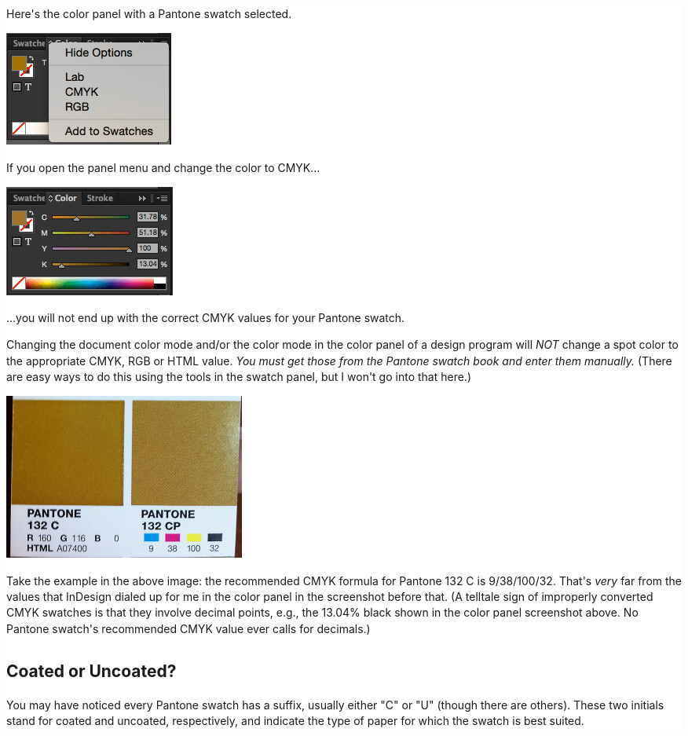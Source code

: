 Here's the color panel with a Pantone swatch selected.

[![The InDesign color panel, showing the color conversion menu options](../assets/images/post_images/Screen-Shot-2015-04-01-at-12.02.28-PM.png)](https://api.joshcollinsworth.com/wp-content/uploads/2015/04/Screen-Shot-2015-04-01-at-12.02.28-PM.png)

If you open the panel menu and change the color to CMYK...

[![The InDesign color panel, showing the newly converted and incorrect CMYK values](../assets/images/post_images/Screen-Shot-2015-04-01-at-12.02.37-PM.png)](https://api.joshcollinsworth.com/wp-content/uploads/2015/04/Screen-Shot-2015-04-01-at-12.02.37-PM.png)

...you will not end up with the correct CMYK values for your Pantone swatch.

Changing the document color mode and/or the color mode in the color panel of a design program will _NOT_ change a spot color to the appropriate CMYK, RGB or HTML value. _You must get those from the Pantone swatch book and enter them manually._ (There are easy ways to do this using the tools in the swatch panel, but I won't go into that here.)

[![A Pantone book swatch, detailing RGB, CMYK, and HTML values](../assets/images/post_images/20150401_142813-300x206.jpg)](https://api.joshcollinsworth.com/wp-content/uploads/2015/04/20150401_142813.jpg)

Take the example in the above image: the recommended CMYK formula for Pantone 132 C is 9/38/100/32. That's _very_ far from the values that InDesign dialed up for me in the color panel in the screenshot before that. (A telltale sign of improperly converted CMYK swatches is that they involve decimal points, e.g., the 13.04% black shown in the color panel screenshot above. No Pantone swatch's recommended CMYK value ever calls for decimals.)

## Coated or Uncoated?

You may have noticed every Pantone swatch has a suffix, usually either "C" or "U" (though there are others). These two initials stand for coated and uncoated, respectively, and indicate the type of paper for which the swatch is best suited.
